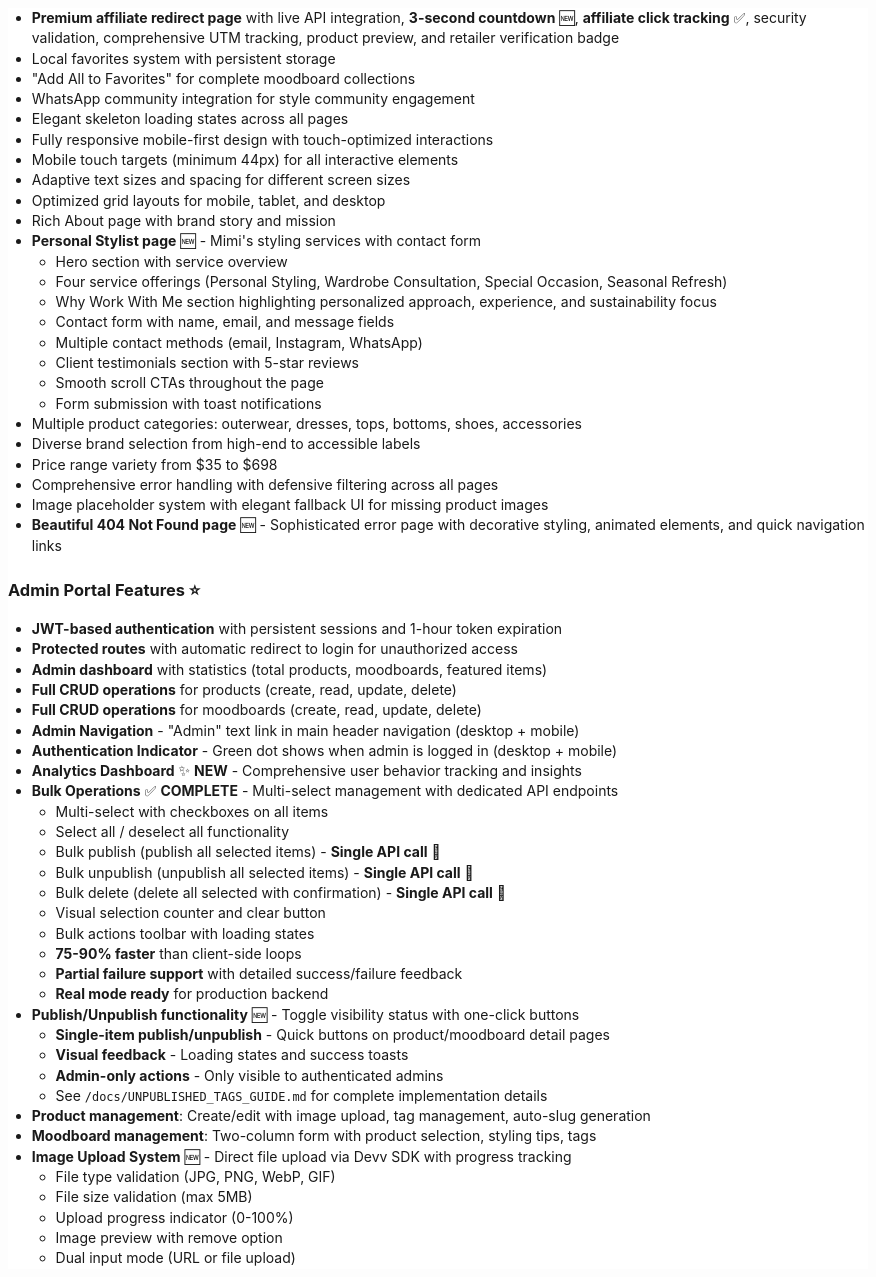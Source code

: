 - **Premium affiliate redirect page** with live API integration, **3-second countdown** 🆕, **affiliate click tracking** ✅, security validation, comprehensive UTM tracking, product preview, and retailer verification badge
- Local favorites system with persistent storage
- "Add All to Favorites" for complete moodboard collections
- WhatsApp community integration for style community engagement
- Elegant skeleton loading states across all pages
- Fully responsive mobile-first design with touch-optimized interactions
- Mobile touch targets (minimum 44px) for all interactive elements
- Adaptive text sizes and spacing for different screen sizes
- Optimized grid layouts for mobile, tablet, and desktop
- Rich About page with brand story and mission
- **Personal Stylist page** 🆕 - Mimi's styling services with contact form
  - Hero section with service overview
  - Four service offerings (Personal Styling, Wardrobe Consultation, Special Occasion, Seasonal Refresh)
  - Why Work With Me section highlighting personalized approach, experience, and sustainability focus
  - Contact form with name, email, and message fields
  - Multiple contact methods (email, Instagram, WhatsApp)
  - Client testimonials section with 5-star reviews
  - Smooth scroll CTAs throughout the page
  - Form submission with toast notifications
- Multiple product categories: outerwear, dresses, tops, bottoms, shoes, accessories
- Diverse brand selection from high-end to accessible labels
- Price range variety from $35 to $698
- Comprehensive error handling with defensive filtering across all pages
- Image placeholder system with elegant fallback UI for missing product images
- **Beautiful 404 Not Found page** 🆕 - Sophisticated error page with decorative styling, animated elements, and quick navigation links

### Admin Portal Features ⭐
- **JWT-based authentication** with persistent sessions and 1-hour token expiration
- **Protected routes** with automatic redirect to login for unauthorized access
- **Admin dashboard** with statistics (total products, moodboards, featured items)
- **Full CRUD operations** for products (create, read, update, delete)
- **Full CRUD operations** for moodboards (create, read, update, delete)
- **Admin Navigation** - "Admin" text link in main header navigation (desktop + mobile)
- **Authentication Indicator** - Green dot shows when admin is logged in (desktop + mobile)
- **Analytics Dashboard** ✨ **NEW** - Comprehensive user behavior tracking and insights
- **Bulk Operations** ✅ **COMPLETE** - Multi-select management with dedicated API endpoints
  - Multi-select with checkboxes on all items
  - Select all / deselect all functionality
  - Bulk publish (publish all selected items) - **Single API call** 🚀
  - Bulk unpublish (unpublish all selected items) - **Single API call** 🚀
  - Bulk delete (delete all selected with confirmation) - **Single API call** 🚀
  - Visual selection counter and clear button
  - Bulk actions toolbar with loading states
  - **75-90% faster** than client-side loops
  - **Partial failure support** with detailed success/failure feedback
  - **Real mode ready** for production backend
- **Publish/Unpublish functionality** 🆕 - Toggle visibility status with one-click buttons
  - **Single-item publish/unpublish** - Quick buttons on product/moodboard detail pages
  - **Visual feedback** - Loading states and success toasts
  - **Admin-only actions** - Only visible to authenticated admins
  - See `/docs/UNPUBLISHED_TAGS_GUIDE.md` for complete implementation details
- **Product management**: Create/edit with image upload, tag management, auto-slug generation
- **Moodboard management**: Two-column form with product selection, styling tips, tags
- **Image Upload System** 🆕 - Direct file upload via Devv SDK with progress tracking
  - File type validation (JPG, PNG, WebP, GIF)
  - File size validation (max 5MB)
  - Upload progress indicator (0-100%)
  - Image preview with remove option
  - Dual input mode (URL or file upload)